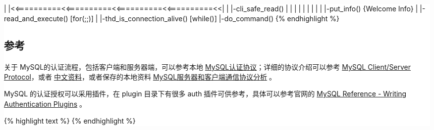  |       |<<==========<<==========<<==========<<==========<<|
 |       |-cli_safe_read()                          |
 |                                                  |
 |                                                  |
 |                                                  |
 |                                                  |
 |-put_info() {Welcome Info}                        |
 |-read_and_execute() [for(;;)]                     |
                                                    |-thd_is_connection_alive()  [while()]
                                                    |-do_command()
{% endhighlight %}






## 参考

关于 MySQL的认证流程，包括客户端和服务器端，可以参考本地 [MySQL认证协议](/reference/databases/mysql/MySQL_Auth_Procotol.mht)；详细的协议介绍可以参考 [MySQL Client/Server Protocol](http://dev.mysql.com/doc/internals/en/client-server-protocol.html)，或者 [中文资料](http://blog.geekcome.com/archives/270)，或者保存的本地资料 [MySQL服务器和客户端通信协议分析](/reference/databases/mysql/MySQL_Client_Server_Protocol.mht) 。

MySQL 的认证授权可以采用插件，在 plugin 目录下有很多 auth 插件可供参考，具体可以参考官网的 [MySQL Reference - Writing Authentication Plugins](http://dev.mysql.com/doc/refman/en/writing-authentication-plugins.html) 。


{% highlight text %}
{% endhighlight %}
